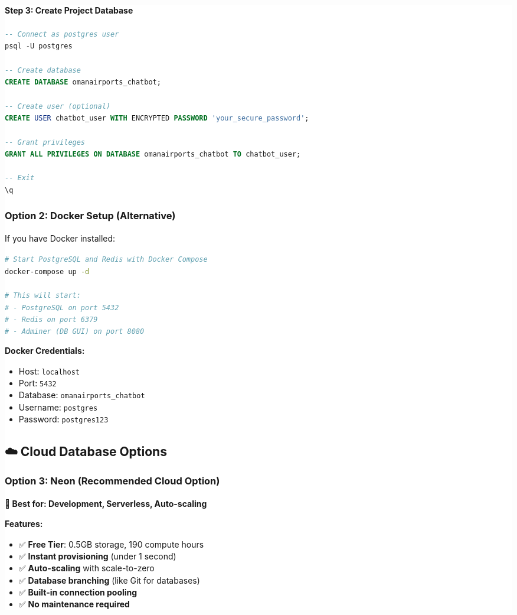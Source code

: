 #### Step 3: Create Project Database

```sql
-- Connect as postgres user
psql -U postgres

-- Create database
CREATE DATABASE omanairports_chatbot;

-- Create user (optional)
CREATE USER chatbot_user WITH ENCRYPTED PASSWORD 'your_secure_password';

-- Grant privileges
GRANT ALL PRIVILEGES ON DATABASE omanairports_chatbot TO chatbot_user;

-- Exit
\q
```

### Option 2: Docker Setup (Alternative)

If you have Docker installed:

```bash
# Start PostgreSQL and Redis with Docker Compose
docker-compose up -d

# This will start:
# - PostgreSQL on port 5432
# - Redis on port 6379
# - Adminer (DB GUI) on port 8080
```

**Docker Credentials:**
- Host: `localhost`
- Port: `5432`
- Database: `omanairports_chatbot`
- Username: `postgres`
- Password: `postgres123`

## ☁️ Cloud Database Options

### Option 3: Neon (Recommended Cloud Option)

**🌟 Best for: Development, Serverless, Auto-scaling**

**Features:**
- ✅ **Free Tier**: 0.5GB storage, 190 compute hours
- ✅ **Instant provisioning** (under 1 second)
- ✅ **Auto-scaling** with scale-to-zero
- ✅ **Database branching** (like Git for databases)
- ✅ **Built-in connection pooling**
- ✅ **No maintenance required**
